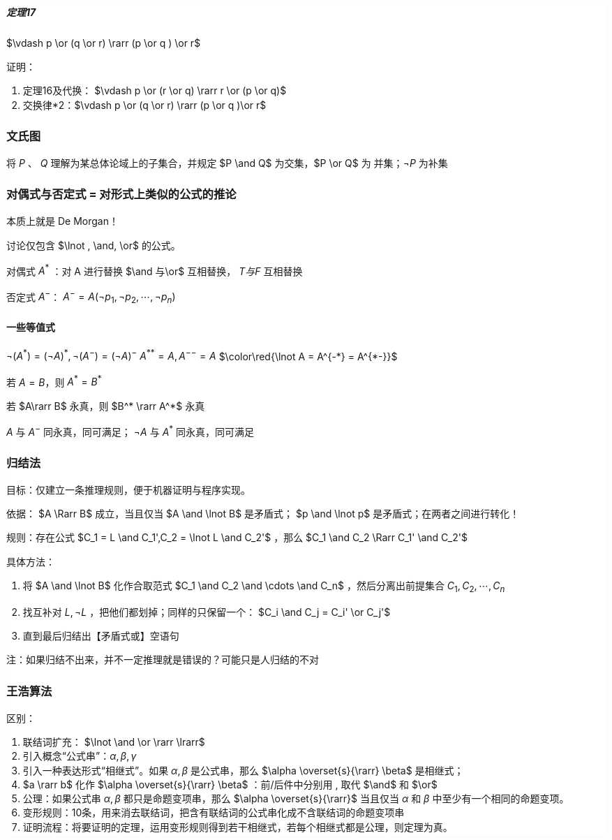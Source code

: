 ##### 定理17

$\vdash p \or (q \or r) \rarr (p \or q ) \or r$

证明：

1. 定理16及代换： $\vdash p \or (r \or q) \rarr r \or (p \or q)$
2. 交换律*2：$\vdash p \or (q \or r) \rarr (p \or q )\or r$

### 文氏图

将 $P$ 、 $Q$ 理解为某总体论域上的子集合，并规定 $P \and Q$ 为交集，$P \or Q$ 为 并集；$\lnot P$ 为补集

### 对偶式与否定式 = 对形式上类似的公式的推论

本质上就是 De Morgan！

讨论仅包含 $\lnot , \and, \or$ 的公式。

对偶式 $A^{*}$ ：对 A 进行替换 $\and 与\or$ 互相替换， $T与F$ 互相替换

否定式 $A^{-}$： $A^{-} = A(\lnot p_1,\lnot p_2,\cdots,\lnot p_n)$

#### 一些等值式

$\lnot(A^*) = (\lnot A)^*, \lnot(A^-) = (\lnot A)^-$
$A^{**} = A,A^{--} = A$
$\color\red{\lnot A = A^{-*} = A^{*-}}$ 

若 $A=B$，则 $A^* = B^*$

若 $A\rarr B$ 永真，则 $B^* \rarr A^*$ 永真

$A$ 与 $A^{-}$ 同永真，同可满足； $\lnot A$ 与 $A^{*}$ 同永真，同可满足

### 归结法

目标：仅建立一条推理规则，便于机器证明与程序实现。

依据： $A \Rarr B$ 成立，当且仅当 $A \and \lnot B$ 是矛盾式； $p \and \lnot p$ 是矛盾式；在两者之间进行转化！

规则：存在公式 $C_1 = L \and C_1',C_2 = \lnot L \and C_2'$ ，那么 $C_1 \and C_2 \Rarr C_1' \and C_2'$ 

具体方法：

1. 将 $A \and \lnot B$ 化作合取范式 $C_1 \and C_2 \and \cdots \and C_n$ ，然后分离出前提集合 $C_1, C_2, \cdots, C_n$

2. 找互补对 $L, \lnot L$ ，把他们都划掉；同样的只保留一个： $C_i \and C_j = C_i' \or C_j'$ 
3. 直到最后归结出【矛盾式或】空语句

注：如果归结不出来，并不一定推理就是错误的？可能只是人归结的不对

### 王浩算法

区别：

1. 联结词扩充： $\lnot \and \or \rarr \lrarr$
2. 引入概念“公式串”：$\alpha,\beta,\gamma$
3. 引入一种表达形式“相继式”。如果 $\alpha,\beta$ 是公式串，那么 $\alpha \overset{s}{\rarr} \beta$ 是相继式； 
4. $a \rarr b$ 化作 $\alpha \overset{s}{\rarr} \beta$ ：前/后件中分别用 $,$ 取代 $\and$ 和 $\or$ 
5. 公理：如果公式串 $\alpha, \beta$ 都只是命题变项串，那么 $\alpha \overset{s}{\rarr}$ 当且仅当 $\alpha$ 和 $\beta$ 中至少有一个相同的命题变项。
6. 变形规则：10条，用来消去联结词，把含有联结词的公式串化成不含联结词的命题变项串
7. 证明流程：将要证明的定理，运用变形规则得到若干相继式，若每个相继式都是公理，则定理为真。
